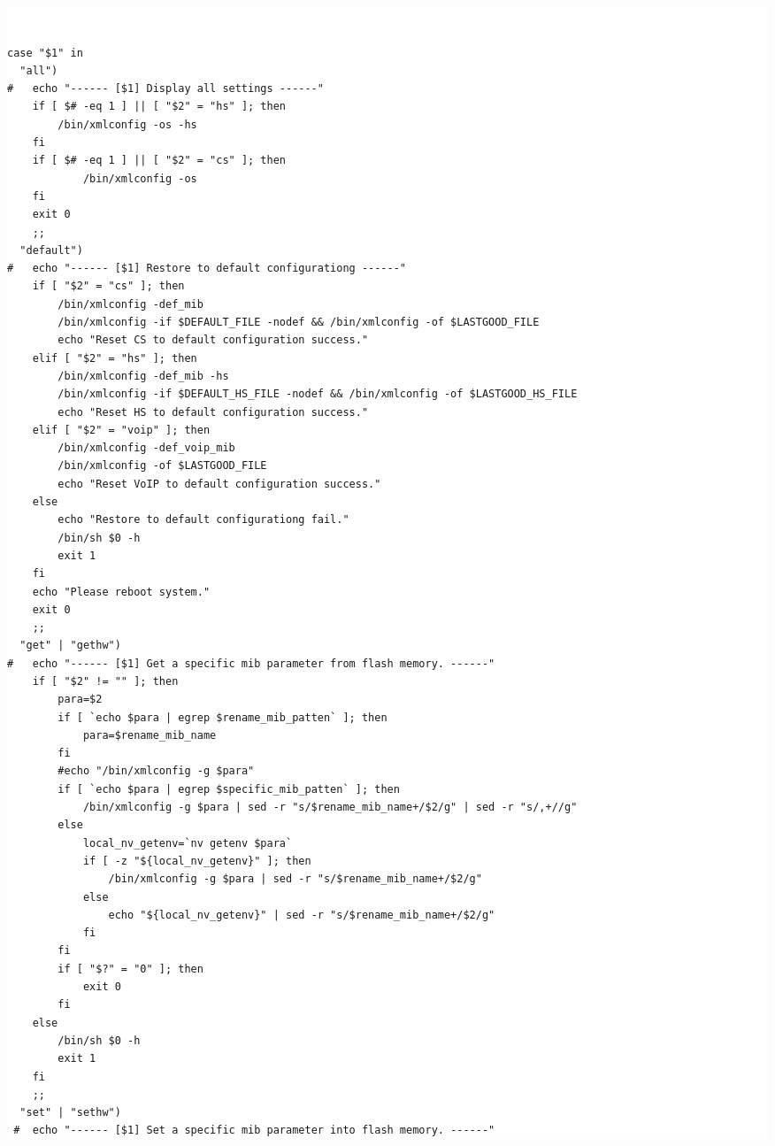 ```patch


case "$1" in
  "all")
#  	echo "------ [$1] Display all settings ------"
  	if [ $# -eq 1 ] || [ "$2" = "hs" ]; then
  		/bin/xmlconfig -os -hs
	fi
	if [ $# -eq 1 ] || [ "$2" = "cs" ]; then
	        /bin/xmlconfig -os
	fi
	exit 0
  	;;
  "default")
#  	echo "------ [$1] Restore to default configurationg ------"
  	if [ "$2" = "cs" ]; then
		/bin/xmlconfig -def_mib
		/bin/xmlconfig -if $DEFAULT_FILE -nodef && /bin/xmlconfig -of $LASTGOOD_FILE
		echo "Reset CS to default configuration success."
	elif [ "$2" = "hs" ]; then
		/bin/xmlconfig -def_mib -hs
		/bin/xmlconfig -if $DEFAULT_HS_FILE -nodef && /bin/xmlconfig -of $LASTGOOD_HS_FILE
		echo "Reset HS to default configuration success."
	elif [ "$2" = "voip" ]; then
		/bin/xmlconfig -def_voip_mib
		/bin/xmlconfig -of $LASTGOOD_FILE
		echo "Reset VoIP to default configuration success."
	else
		echo "Restore to default configurationg fail."	
		/bin/sh $0 -h
		exit 1
	fi
	echo "Please reboot system."
	exit 0
	;;
  "get" | "gethw")
# 	echo "------ [$1] Get a specific mib parameter from flash memory. ------"
	if [ "$2" != "" ]; then
		para=$2
		if [ `echo $para | egrep $rename_mib_patten` ]; then
			para=$rename_mib_name
		fi
		#echo "/bin/xmlconfig -g $para"
		if [ `echo $para | egrep $specific_mib_patten` ]; then
			/bin/xmlconfig -g $para | sed -r "s/$rename_mib_name+/$2/g" | sed -r "s/,+//g"
		else
			local_nv_getenv=`nv getenv $para`
			if [ -z "${local_nv_getenv}" ]; then
				/bin/xmlconfig -g $para | sed -r "s/$rename_mib_name+/$2/g"
			else
				echo "${local_nv_getenv}" | sed -r "s/$rename_mib_name+/$2/g"
			fi
		fi
		if [ "$?" = "0" ]; then
			exit 0
		fi
	else
		/bin/sh $0 -h
		exit 1
	fi
	;;
  "set" | "sethw")
 # 	echo "------ [$1] Set a specific mib parameter into flash memory. ------"
```